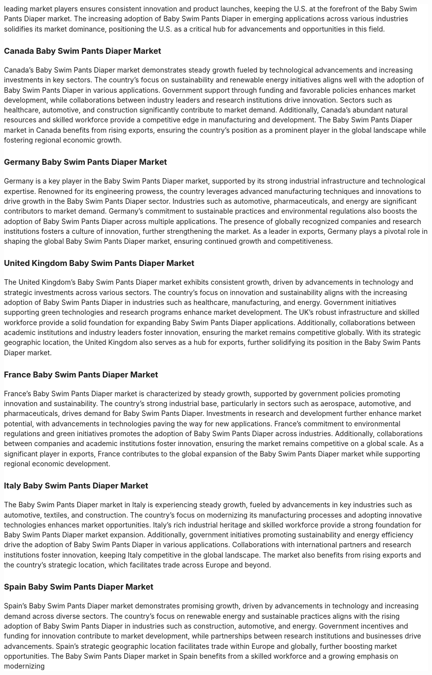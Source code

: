 leading market players ensures consistent innovation and product launches, keeping the U.S. at the forefront of the Baby Swim Pants Diaper market. The increasing adoption of Baby Swim Pants Diaper in emerging applications across various industries solidifies its market dominance, positioning the U.S. as a critical hub for advancements and opportunities in this field.</p><h3>Canada Baby Swim Pants Diaper Market</h3><p>Canada&rsquo;s Baby Swim Pants Diaper market demonstrates steady growth fueled by technological advancements and increasing investments in key sectors. The country&rsquo;s focus on sustainability and renewable energy initiatives aligns well with the adoption of Baby Swim Pants Diaper in various applications. Government support through funding and favorable policies enhances market development, while collaborations between industry leaders and research institutions drive innovation. Sectors such as healthcare, automotive, and construction significantly contribute to market demand. Additionally, Canada&rsquo;s abundant natural resources and skilled workforce provide a competitive edge in manufacturing and development. The Baby Swim Pants Diaper market in Canada benefits from rising exports, ensuring the country&rsquo;s position as a prominent player in the global landscape while fostering regional economic growth.</p><h3>Germany Baby Swim Pants Diaper Market</h3><p>Germany is a key player in the Baby Swim Pants Diaper market, supported by its strong industrial infrastructure and technological expertise. Renowned for its engineering prowess, the country leverages advanced manufacturing techniques and innovations to drive growth in the Baby Swim Pants Diaper sector. Industries such as automotive, pharmaceuticals, and energy are significant contributors to market demand. Germany&rsquo;s commitment to sustainable practices and environmental regulations also boosts the adoption of Baby Swim Pants Diaper across multiple applications. The presence of globally recognized companies and research institutions fosters a culture of innovation, further strengthening the market. As a leader in exports, Germany plays a pivotal role in shaping the global Baby Swim Pants Diaper market, ensuring continued growth and competitiveness.</p><h3>United Kingdom Baby Swim Pants Diaper Market</h3><p>The United Kingdom&rsquo;s Baby Swim Pants Diaper market exhibits consistent growth, driven by advancements in technology and strategic investments across various sectors. The country&rsquo;s focus on innovation and sustainability aligns with the increasing adoption of Baby Swim Pants Diaper in industries such as healthcare, manufacturing, and energy. Government initiatives supporting green technologies and research programs enhance market development. The UK&rsquo;s robust infrastructure and skilled workforce provide a solid foundation for expanding Baby Swim Pants Diaper applications. Additionally, collaborations between academic institutions and industry leaders foster innovation, ensuring the market remains competitive globally. With its strategic geographic location, the United Kingdom also serves as a hub for exports, further solidifying its position in the Baby Swim Pants Diaper market.</p><h3>France Baby Swim Pants Diaper Market</h3><p>France&rsquo;s Baby Swim Pants Diaper market is characterized by steady growth, supported by government policies promoting innovation and sustainability. The country&rsquo;s strong industrial base, particularly in sectors such as aerospace, automotive, and pharmaceuticals, drives demand for Baby Swim Pants Diaper. Investments in research and development further enhance market potential, with advancements in technologies paving the way for new applications. France&rsquo;s commitment to environmental regulations and green initiatives promotes the adoption of Baby Swim Pants Diaper across industries. Additionally, collaborations between companies and academic institutions foster innovation, ensuring the market remains competitive on a global scale. As a significant player in exports, France contributes to the global expansion of the Baby Swim Pants Diaper market while supporting regional economic development.</p><h3>Italy Baby Swim Pants Diaper Market</h3><p>The Baby Swim Pants Diaper market in Italy is experiencing steady growth, fueled by advancements in key industries such as automotive, textiles, and construction. The country&rsquo;s focus on modernizing its manufacturing processes and adopting innovative technologies enhances market opportunities. Italy&rsquo;s rich industrial heritage and skilled workforce provide a strong foundation for Baby Swim Pants Diaper market expansion. Additionally, government initiatives promoting sustainability and energy efficiency drive the adoption of Baby Swim Pants Diaper in various applications. Collaborations with international partners and research institutions foster innovation, keeping Italy competitive in the global landscape. The market also benefits from rising exports and the country&rsquo;s strategic location, which facilitates trade across Europe and beyond.</p><h3>Spain Baby Swim Pants Diaper Market</h3><p>Spain&rsquo;s Baby Swim Pants Diaper market demonstrates promising growth, driven by advancements in technology and increasing demand across diverse sectors. The country&rsquo;s focus on renewable energy and sustainable practices aligns with the rising adoption of Baby Swim Pants Diaper in industries such as construction, automotive, and energy. Government incentives and funding for innovation contribute to market development, while partnerships between research institutions and businesses drive advancements. Spain&rsquo;s strategic geographic location facilitates trade within Europe and globally, further boosting market opportunities. The Baby Swim Pants Diaper market in Spain benefits from a skilled workforce and a growing emphasis on modernizing